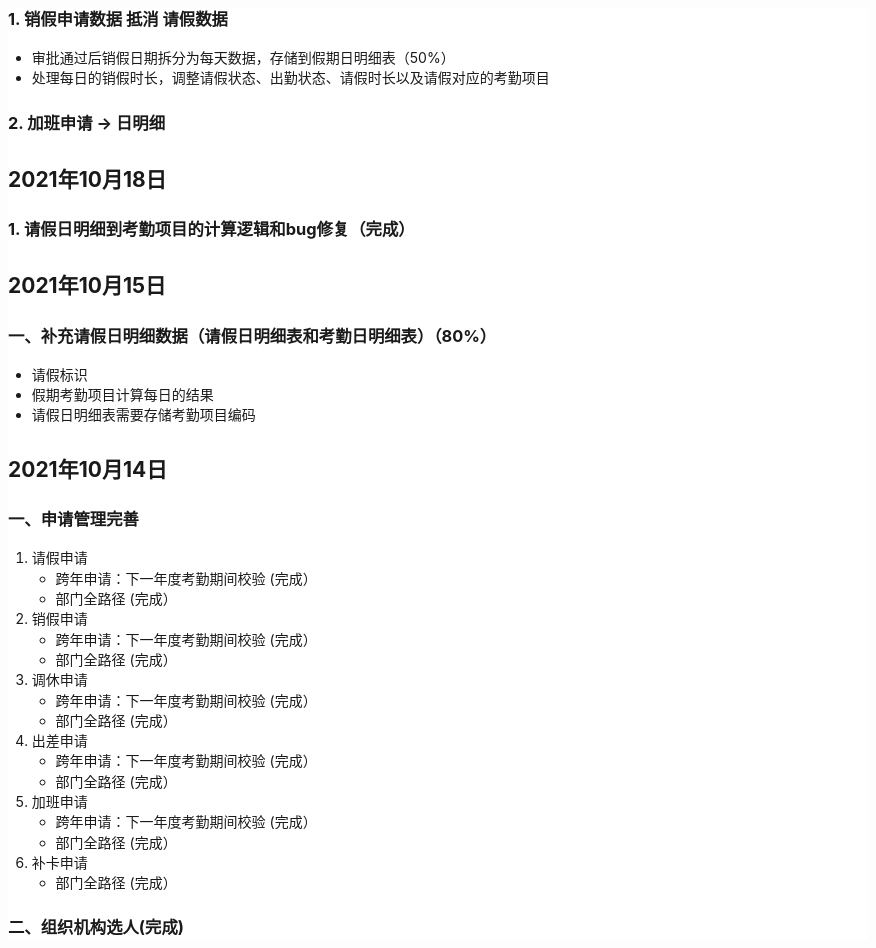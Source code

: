 ### 1. 销假申请数据 抵消 请假数据

- 审批通过后销假日期拆分为每天数据，存储到假期日明细表（50%）
- 处理每日的销假时长，调整请假状态、出勤状态、请假时长以及请假对应的考勤项目



### 2. 加班申请 -> 日明细





## 2021年10月18日

### 1. 请假日明细到考勤项目的计算逻辑和bug修复（完成）



## 2021年10月15日

### 一、补充请假日明细数据（请假日明细表和考勤日明细表）（80%）

- 请假标识
- 假期考勤项目计算每日的结果
- 请假日明细表需要存储考勤项目编码



## 2021年10月14日

### 一、申请管理完善

1. 请假申请
   - 跨年申请：下一年度考勤期间校验 (完成）
   - 部门全路径 (完成）
2. 销假申请
   - 跨年申请：下一年度考勤期间校验  (完成）
   - 部门全路径 (完成）
3. 调休申请
   - 跨年申请：下一年度考勤期间校验 (完成）
   - 部门全路径 (完成）
4. 出差申请
   - 跨年申请：下一年度考勤期间校验 (完成）
   - 部门全路径  (完成）
5. 加班申请
   - 跨年申请：下一年度考勤期间校验 (完成）
   - 部门全路径  (完成）
6. 补卡申请
   - 部门全路径 (完成）

### 二、组织机构选人(完成)
